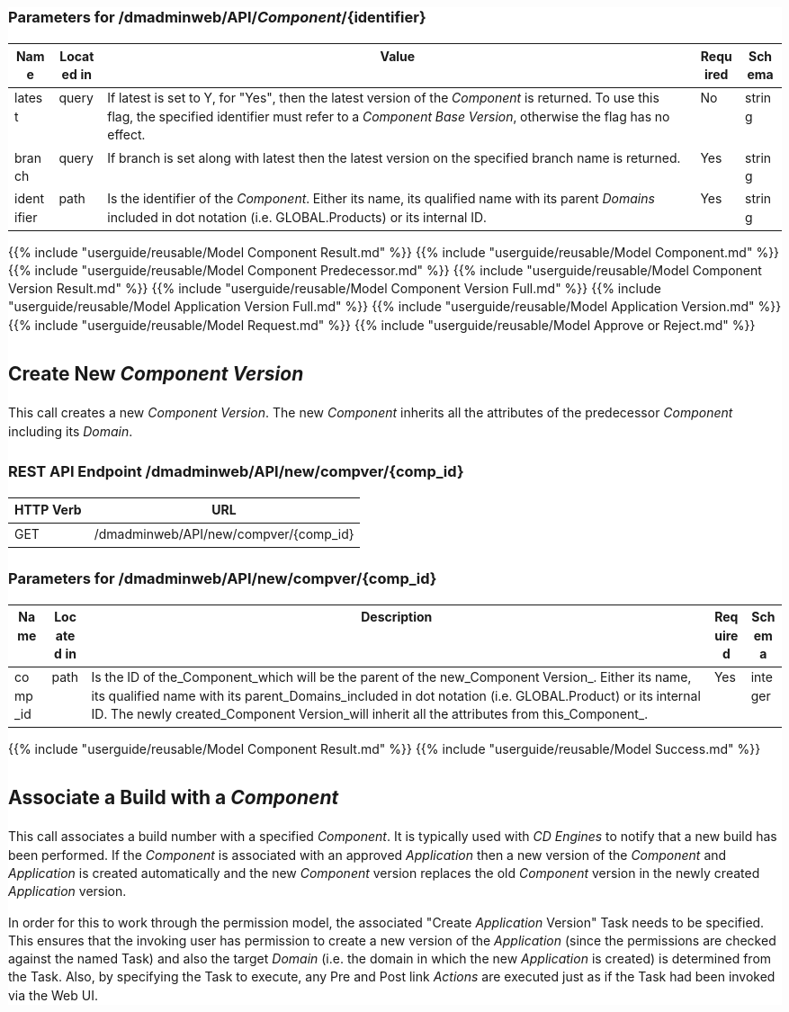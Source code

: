 ### Parameters for /dmadminweb/API/_Component_/{identifier}

| Name       | Located in | Value                                                                                                                                                                                                               | Required | Schema |
|------------|------------|---------------------------------------------------------------------------------------------------------------------------------------------------------------------------------------------------------------------|----------|--------|
| latest     | query      | If latest is set to Y, for "Yes",  then the latest version of the _Component_ is returned.  To use this flag, the specified identifier must refer to a  _Component Base Version_, otherwise the flag has no effect. | No       | string |
| branch     | query      | If branch is set along with latest then the latest version on the specified branch name is returned.                                                                                                                | Yes      | string |
| identifier | path       | Is the identifier of the _Component_. Either its name, its qualified name with its parent _Domains_ included in dot notation (i.e. GLOBAL.Products) or its internal ID.                                             | Yes      | string |

{{% include "userguide/reusable/Model Component Result.md" %}}
{{% include "userguide/reusable/Model Component.md" %}}
{{% include "userguide/reusable/Model Component Predecessor.md" %}}
{{% include "userguide/reusable/Model Component Version Result.md" %}}
{{% include "userguide/reusable/Model Component Version Full.md" %}}
{{% include "userguide/reusable/Model Application Version Full.md" %}}
{{% include "userguide/reusable/Model Application Version.md" %}}
{{% include "userguide/reusable/Model Request.md" %}}
{{% include "userguide/reusable/Model Approve or Reject.md" %}}

## Create New _Component Version_

This call creates a new _Component Version_. The new _Component_ inherits all the attributes of the predecessor _Component_ including its _Domain_.

### REST API Endpoint /dmadminweb/API/new/compver/{comp_id}

| HTTP Verb | URL                                   |
|-----------|---------------------------------------|
| GET       | /dmadminweb/API/new/compver/{comp_id} |

### Parameters for /dmadminweb/API/new/compver/{comp_id}

| Name    | Located in | Description                                                                                                                                                                                                                                                                                                 | Required | Schema  |
|---------|------------|-------------------------------------------------------------------------------------------------------------------------------------------------------------------------------------------------------------------------------------------------------------------------------------------------------------|----------|---------|
| comp_id | path       | Is the ID of the_Component_which will be the parent of the new_Component Version_. Either its name, its qualified name with its parent_Domains_included in dot notation (i.e. GLOBAL.Product) or its internal ID. The newly created_Component Version_will inherit all the attributes from this_Component_. | Yes      | integer |

{{% include "userguide/reusable/Model Component Result.md" %}}
{{% include "userguide/reusable/Model Success.md" %}}

## Associate a Build with a _Component_

This call associates a build number with a specified _Component_. It is typically used with _CD Engines_ to notify that a new build has been performed. If the _Component_ is associated with an approved _Application_ then a new version of the _Component_ and _Application_ is created automatically and the new _Component_ version replaces the old _Component_ version in the newly created _Application_ version.

In order for this to work through the permission model, the associated "Create _Application_ Version" Task needs to be specified. This ensures that the invoking user has permission to create a new version of the _Application_ (since the permissions are checked against the named Task) and also the target _Domain_ (i.e. the domain in which the new _Application_ is created) is determined from the Task. Also, by specifying the Task to execute, any Pre and Post link _Actions_ are executed just as if the Task had been invoked via the Web UI.
